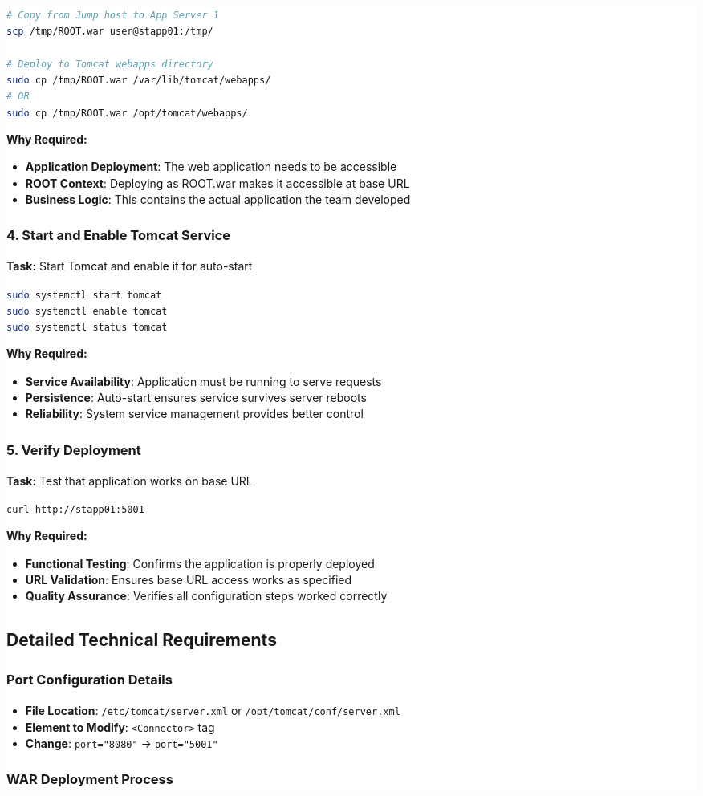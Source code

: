 ```bash
# Copy from Jump host to App Server 1
scp /tmp/ROOT.war user@stapp01:/tmp/

# Deploy to Tomcat webapps directory
sudo cp /tmp/ROOT.war /var/lib/tomcat/webapps/
# OR
sudo cp /tmp/ROOT.war /opt/tomcat/webapps/
```

**Why Required:**

- **Application Deployment**: The web application needs to be accessible
- **ROOT Context**: Deploying as ROOT.war makes it accessible at base URL
- **Business Logic**: This contains the actual application the team developed

### 4. Start and Enable Tomcat Service

**Task:** Start Tomcat and enable it for auto-start

```bash
sudo systemctl start tomcat
sudo systemctl enable tomcat
sudo systemctl status tomcat
```

**Why Required:**

- **Service Availability**: Application must be running to serve requests
- **Persistence**: Auto-start ensures service survives server reboots
- **Reliability**: System service management provides better control

### 5. Verify Deployment

**Task:** Test that application works on base URL

```bash
curl http://stapp01:5001
```

**Why Required:**

- **Functional Testing**: Confirms the application is properly deployed
- **URL Validation**: Ensures base URL access works as specified
- **Quality Assurance**: Verifies all configuration steps worked correctly

## Detailed Technical Requirements

### Port Configuration Details

- **File Location**: `/etc/tomcat/server.xml` or `/opt/tomcat/conf/server.xml`
- **Element to Modify**: `<Connector>` tag
- **Change**: `port="8080"` → `port="5001"`

### WAR Deployment Process
